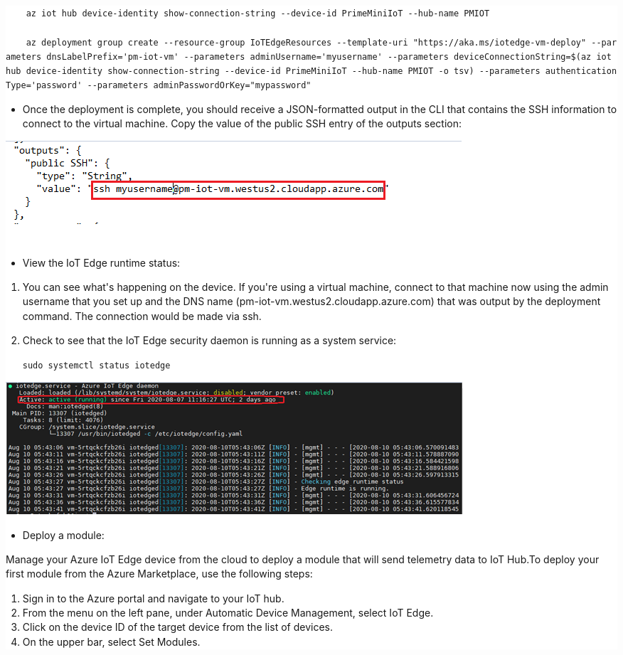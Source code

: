         az iot hub device-identity show-connection-string --device-id PrimeMiniIoT --hub-name PMIOT

        az deployment group create --resource-group IoTEdgeResources --template-uri "https://aka.ms/iotedge-vm-deploy" --parameters dnsLabelPrefix='pm-iot-vm' --parameters adminUsername='myusername' --parameters deviceConnectionString=$(az iot hub device-identity show-connection-string --device-id PrimeMiniIoT --hub-name PMIOT -o tsv) --parameters authenticationType='password' --parameters adminPasswordOrKey="mypassword"

-   Once the deployment is complete, you should receive a JSON-formatted output in the CLI that contains the SSH information to connect to the virtual machine. Copy the value of the public SSH entry of the outputs section:

![](./media/primemini/primemini8.png)

-   View the IoT Edge runtime status:

1.  You can see what's happening on the device. If you're using a virtual machine, connect to that machine now using the admin username that you set up and the DNS name (pm-iot-vm.westus2.cloudapp.azure.com) that was output by the deployment command. The connection would be made via ssh.

2.  Check to see that the IoT Edge security daemon is running as a system service:

        sudo systemctl status iotedge

![](./media/primemini/primemini9.png)

-   Deploy a module:

Manage your Azure IoT Edge device from the cloud to deploy a module that will send telemetry data to IoT Hub.To deploy your first module from the Azure Marketplace, use the following steps:

1.  Sign in to the Azure portal and navigate to your IoT hub.
2.  From the menu on the left pane, under Automatic Device Management, select IoT Edge.
3.  Click on the device ID of the target device from the list of devices.
4.  On the upper bar, select Set Modules.
